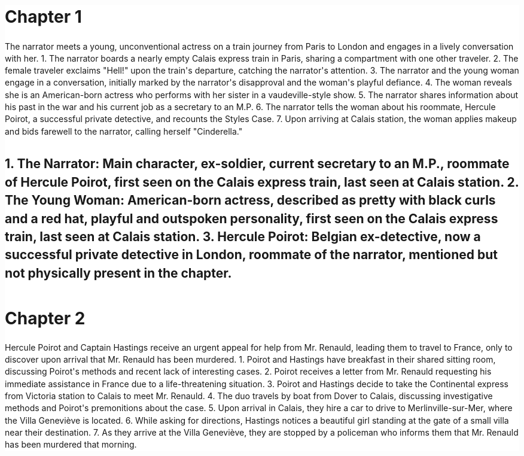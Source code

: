 # Chapter 1
<synopsis>
The narrator meets a young, unconventional actress on a train journey from Paris to London and engages in a lively conversation with her.
</synopsis>

<events>
1. The narrator boards a nearly empty Calais express train in Paris, sharing a compartment with one other traveler.
2. The female traveler exclaims "Hell!" upon the train's departure, catching the narrator's attention.
3. The narrator and the young woman engage in a conversation, initially marked by the narrator's disapproval and the woman's playful defiance.
4. The woman reveals she is an American-born actress who performs with her sister in a vaudeville-style show.
5. The narrator shares information about his past in the war and his current job as a secretary to an M.P.
6. The narrator tells the woman about his roommate, Hercule Poirot, a successful private detective, and recounts the Styles Case.
7. Upon arriving at Calais station, the woman applies makeup and bids farewell to the narrator, calling herself "Cinderella."
</events>

<characters>1. The Narrator: Main character, ex-soldier, current secretary to an M.P., roommate of Hercule Poirot, first seen on the Calais express train, last seen at Calais station.
2. The Young Woman: American-born actress, described as pretty with black curls and a red hat, playful and outspoken personality, first seen on the Calais express train, last seen at Calais station.
3. Hercule Poirot: Belgian ex-detective, now a successful private detective in London, roommate of the narrator, mentioned but not physically present in the chapter.</characters>
----------------
# Chapter 2
<synopsis>
Hercule Poirot and Captain Hastings receive an urgent appeal for help from Mr. Renauld, leading them to travel to France, only to discover upon arrival that Mr. Renauld has been murdered.
</synopsis>

<events>
1. Poirot and Hastings have breakfast in their shared sitting room, discussing Poirot's methods and recent lack of interesting cases.
2. Poirot receives a letter from Mr. Renauld requesting his immediate assistance in France due to a life-threatening situation.
3. Poirot and Hastings decide to take the Continental express from Victoria station to Calais to meet Mr. Renauld.
4. The duo travels by boat from Dover to Calais, discussing investigative methods and Poirot's premonitions about the case.
5. Upon arrival in Calais, they hire a car to drive to Merlinville-sur-Mer, where the Villa Geneviève is located.
6. While asking for directions, Hastings notices a beautiful girl standing at the gate of a small villa near their destination.
7. As they arrive at the Villa Geneviève, they are stopped by a policeman who informs them that Mr. Renauld has been murdered that morning.
</events>
